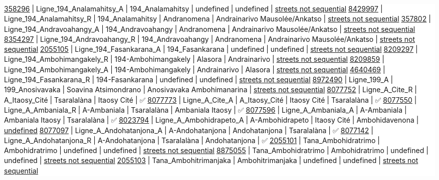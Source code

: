 [358296](https://www.openstreetmap.org/relation/358296) | Ligne_194_Analamahitsy_A | 194_Analamahitsy | undefined | undefined | [streets not sequential](https://overpass-turbo.eu/?Q=//streets%20not%20sequential%0Arel(358296);out%20geom;%0Away(28930698);out%20geom;out%20geom;%0Away(576744164);out%20geom;&R)
[8429997](https://www.openstreetmap.org/relation/8429997) | Ligne_194_Analamahitsy_R | 194_Analamahitsy | Andranomena | Andrainarivo Mausolée/Ankatso | [streets not sequential](https://overpass-turbo.eu/?Q=//streets%20not%20sequential%0Arel(8429997);out%20geom;%0Away(522478696);out%20geom;out%20geom;%0Away(576744164);out%20geom;&R)
[357802](https://www.openstreetmap.org/relation/357802) | Ligne_194_Andravoahangy_A | 194_Andravoahangy | Andranomena | Andrainarivo Mausolée/Ankatso | [streets not sequential](https://overpass-turbo.eu/?Q=//streets%20not%20sequential%0Arel(357802);out%20geom;%0Away(303455656);out%20geom;out%20geom;%0Away(304652154);out%20geom;&R)
[8354297](https://www.openstreetmap.org/relation/8354297) | Ligne_194_Andravoahangy_R | 194_Andravoahangy | Andranomena | Andrainarivo Mausolée/Ankatso | [streets not sequential](https://overpass-turbo.eu/?Q=//streets%20not%20sequential%0Arel(8354297);out%20geom;%0Away(522478696);out%20geom;out%20geom;%0Away(576744164);out%20geom;&R)
[2055105](https://www.openstreetmap.org/relation/2055105) | Ligne_194_Fasankarana_A | 194_Fasankarana | undefined | undefined | [streets not sequential](https://overpass-turbo.eu/?Q=//streets%20not%20sequential%0Arel(2055105);out%20geom;%0Away(745246611);out%20geom;out%20geom;%0Away(769874782);out%20geom;&R)
[8209297](https://www.openstreetmap.org/relation/8209297) | Ligne_194_Ambohimangakely_R | 194-Ambohimangakely | Alasora | Andrainarivo | [streets not sequential](https://overpass-turbo.eu/?Q=//streets%20not%20sequential%0Arel(8209297);out%20geom;%0Away(544299265);out%20geom;out%20geom;%0Away(28820356);out%20geom;&R)
[8209859](https://www.openstreetmap.org/relation/8209859) | Ligne_194_Ambohimangakely_A | 194-Ambohimangakely | Andrainarivo | Alasora | [streets not sequential](https://overpass-turbo.eu/?Q=//streets%20not%20sequential%0Arel(8209859);out%20geom;%0Away(681911649);out%20geom;out%20geom;%0Away(186254008);out%20geom;&R)
[4640469](https://www.openstreetmap.org/relation/4640469) | Ligne_194_Fasankarana_R | 194-Fasankarana | undefined | undefined | [streets not sequential](https://overpass-turbo.eu/?Q=//streets%20not%20sequential%0Arel(4640469);out%20geom;%0Away(745246611);out%20geom;out%20geom;%0Away(769874782);out%20geom;&R)
[8972490](https://www.openstreetmap.org/relation/8972490) | Ligne_199_A | 199_Anosivavaka | Soavina Atsimondrano | Anosivavaka Ambohimanarina | [streets not sequential](https://overpass-turbo.eu/?Q=//streets%20not%20sequential%0Arel(8972490);out%20geom;%0Away(303455656);out%20geom;out%20geom;%0Away(304652154);out%20geom;&R)
[8077752](https://www.openstreetmap.org/relation/8077752) | Ligne_A_Cite_R | A_Itaosy_Cité | Tsaralalàna | Itaosy Cité | ✅
[8077773](https://www.openstreetmap.org/relation/8077773) | Ligne_A_Cite_A | A_Itaosy_Cité | Itaosy Cité | Tsaralalàna | ✅
[8077550](https://www.openstreetmap.org/relation/8077550) | Ligne_A_Ambaniala_R | A-Ambaniala | Tsaralalàna | Ambaniala Itaosy | ✅
[8077596](https://www.openstreetmap.org/relation/8077596) | Ligne_A_Ambaniala_A | A-Ambaniala | Ambaniala Itaosy | Tsaralalàna | ✅
[8023794](https://www.openstreetmap.org/relation/8023794) | Ligne_A_Ambohidrapeto_A | A-Ambohidrapeto | Itaosy Cité | Ambohidavenona | [undefined](https://overpass-turbo.eu/?Q=//undefined%0Arel(8023794);out%20geom;&R)
[8077097](https://www.openstreetmap.org/relation/8077097) | Ligne_A_Andohatanjona_A | A-Andohatanjona | Andohatanjona | Tsaralalàna | ✅
[8077142](https://www.openstreetmap.org/relation/8077142) | Ligne_A_Andohatanjona_R | A-Andohatanjona | Tsaralalàna | Andohatanjona | ✅
[2055101](https://www.openstreetmap.org/relation/2055101) | Tana_Ambohidratrimo | Ambohidratrimo | undefined | undefined | [streets not sequential](https://overpass-turbo.eu/?Q=//streets%20not%20sequential%0Arel(2055101);out%20geom;%0Away(745246611);out%20geom;out%20geom;%0Away(769874782);out%20geom;&R)
[8875055](https://www.openstreetmap.org/relation/8875055) | Tana_Ambohidratrimo | Ambohidratrimo | undefined | undefined | [streets not sequential](https://overpass-turbo.eu/?Q=//streets%20not%20sequential%0Arel(8875055);out%20geom;%0Away(745246611);out%20geom;out%20geom;%0Away(769874782);out%20geom;&R)
[2055103](https://www.openstreetmap.org/relation/2055103) | Tana_Ambohitrimanjaka | Ambohitrimanjaka | undefined | undefined | [streets not sequential](https://overpass-turbo.eu/?Q=//streets%20not%20sequential%0Arel(2055103);out%20geom;%0Away(745246612);out%20geom;out%20geom;%0Away(769874780);out%20geom;&R)